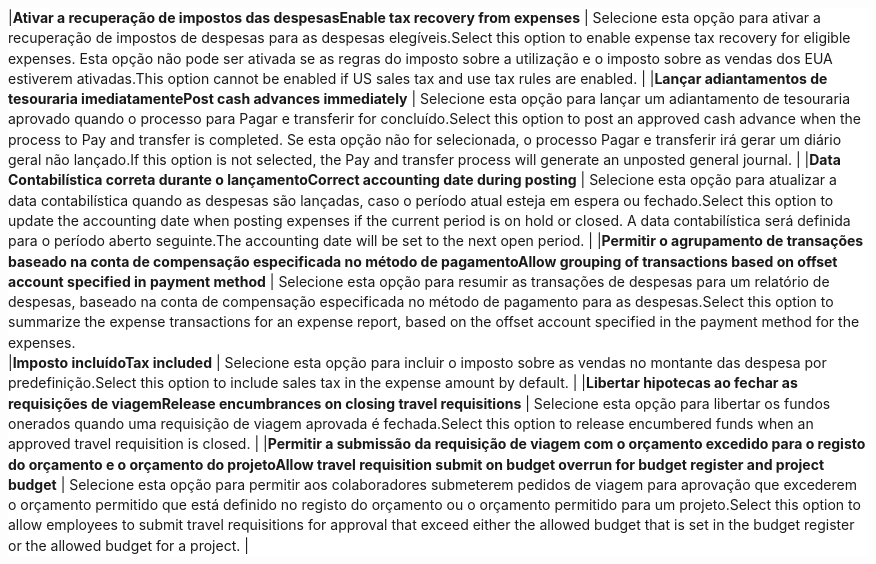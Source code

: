 |<span data-ttu-id="c14ac-137">**Ativar a recuperação de impostos das despesas**</span><span class="sxs-lookup"><span data-stu-id="c14ac-137">**Enable tax recovery from expenses**</span></span>                                  | <span data-ttu-id="c14ac-138">Selecione esta opção para ativar a recuperação de impostos de despesas para as despesas elegíveis.</span><span class="sxs-lookup"><span data-stu-id="c14ac-138">Select this option to enable expense tax recovery for eligible expenses.</span></span> <span data-ttu-id="c14ac-139">Esta opção não pode ser ativada se as regras do imposto sobre a utilização e o imposto sobre as vendas dos EUA estiverem ativadas.</span><span class="sxs-lookup"><span data-stu-id="c14ac-139">This option cannot be enabled if US sales tax and use tax rules are enabled.</span></span>      |
|<span data-ttu-id="c14ac-140">**Lançar adiantamentos de tesouraria imediatamente**</span><span class="sxs-lookup"><span data-stu-id="c14ac-140">**Post cash advances immediately**</span></span>                                     | <span data-ttu-id="c14ac-141">Selecione esta opção para lançar um adiantamento de tesouraria aprovado quando o processo para Pagar e transferir for concluído.</span><span class="sxs-lookup"><span data-stu-id="c14ac-141">Select this option to post an approved cash advance when the process to Pay and transfer is completed.</span></span> <span data-ttu-id="c14ac-142">Se esta opção não for selecionada, o processo Pagar e transferir irá gerar um diário geral não lançado.</span><span class="sxs-lookup"><span data-stu-id="c14ac-142">If this option is not selected, the Pay and transfer process will generate an unposted general journal.</span></span> |
|<span data-ttu-id="c14ac-143">**Data Contabilística correta durante o lançamento**</span><span class="sxs-lookup"><span data-stu-id="c14ac-143">**Correct accounting date during posting**</span></span>                             | <span data-ttu-id="c14ac-144">Selecione esta opção para atualizar a data contabilística quando as despesas são lançadas, caso o período atual esteja em espera ou fechado.</span><span class="sxs-lookup"><span data-stu-id="c14ac-144">Select this option to update the accounting date when posting expenses if the current period is on hold or closed.</span></span> <span data-ttu-id="c14ac-145">A data contabilística será definida para o período aberto seguinte.</span><span class="sxs-lookup"><span data-stu-id="c14ac-145">The accounting date will be set to the next open period.</span></span>   |
|<span data-ttu-id="c14ac-146">**Permitir o agrupamento de transações baseado na conta de compensação especificada no método de pagamento**</span><span class="sxs-lookup"><span data-stu-id="c14ac-146">**Allow grouping of transactions based on offset account specified in payment method**</span></span>      | <span data-ttu-id="c14ac-147">Selecione esta opção para resumir as transações de despesas para um relatório de despesas, baseado na conta de compensação especificada no método de pagamento para as despesas.</span><span class="sxs-lookup"><span data-stu-id="c14ac-147">Select this option to summarize the expense transactions for an expense report, based on the offset account specified in the payment method for the expenses.</span></span>   
|<span data-ttu-id="c14ac-148">**Imposto incluído**</span><span class="sxs-lookup"><span data-stu-id="c14ac-148">**Tax included**</span></span>                                                   | <span data-ttu-id="c14ac-149">Selecione esta opção para incluir o imposto sobre as vendas no montante das despesa por predefinição.</span><span class="sxs-lookup"><span data-stu-id="c14ac-149">Select this option to include sales tax in the expense amount by default.</span></span>             |
|<span data-ttu-id="c14ac-150">**Libertar hipotecas ao fechar as requisições de viagem**</span><span class="sxs-lookup"><span data-stu-id="c14ac-150">**Release encumbrances on closing travel requisitions**</span></span>            | <span data-ttu-id="c14ac-151">Selecione esta opção para libertar os fundos onerados quando uma requisição de viagem aprovada é fechada.</span><span class="sxs-lookup"><span data-stu-id="c14ac-151">Select this option to release encumbered funds when an approved travel requisition is closed.</span></span>                                                                                   |
|<span data-ttu-id="c14ac-152">**Permitir a submissão da requisição de viagem com o orçamento excedido para o registo do orçamento e o orçamento do projeto**</span><span class="sxs-lookup"><span data-stu-id="c14ac-152">**Allow travel requisition submit on budget overrun for budget register and project budget**</span></span> | <span data-ttu-id="c14ac-153">Selecione esta opção para permitir aos colaboradores submeterem pedidos de viagem para aprovação que excederem o orçamento permitido que está definido no registo do orçamento ou o orçamento permitido para um projeto.</span><span class="sxs-lookup"><span data-stu-id="c14ac-153">Select this option to allow employees to submit travel requisitions for approval that exceed either the allowed budget that is set in the budget register or the allowed budget for a project.</span></span>            |